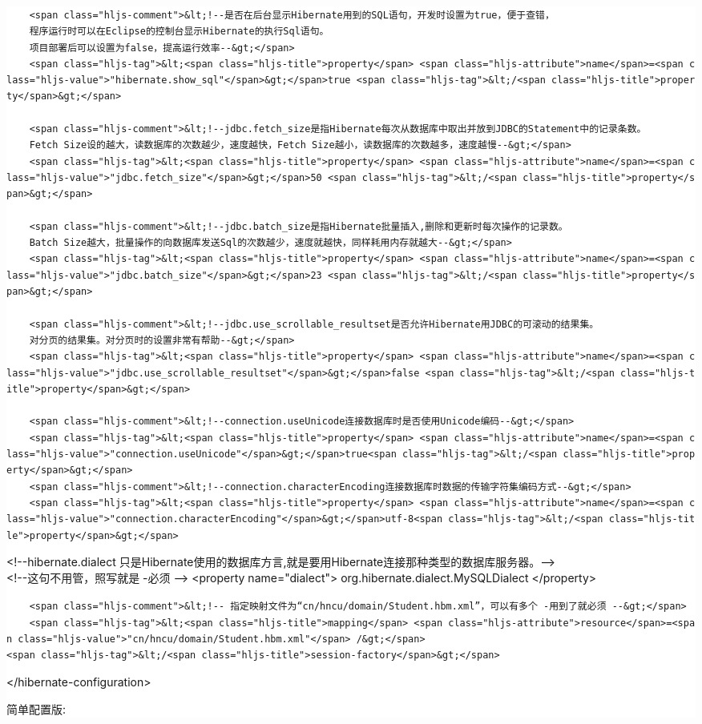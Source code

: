         <span class="hljs-comment">&lt;!--是否在后台显示Hibernate用到的SQL语句，开发时设置为true，便于查错，
        程序运行时可以在Eclipse的控制台显示Hibernate的执行Sql语句。
        项目部署后可以设置为false，提高运行效率--&gt;</span>   
        <span class="hljs-tag">&lt;<span class="hljs-title">property</span> <span class="hljs-attribute">name</span>=<span class="hljs-value">"hibernate.show_sql"</span>&gt;</span>true <span class="hljs-tag">&lt;/<span class="hljs-title">property</span>&gt;</span>   

        <span class="hljs-comment">&lt;!--jdbc.fetch_size是指Hibernate每次从数据库中取出并放到JDBC的Statement中的记录条数。
        Fetch Size设的越大，读数据库的次数越少，速度越快，Fetch Size越小，读数据库的次数越多，速度越慢--&gt;</span>   
        <span class="hljs-tag">&lt;<span class="hljs-title">property</span> <span class="hljs-attribute">name</span>=<span class="hljs-value">"jdbc.fetch_size"</span>&gt;</span>50 <span class="hljs-tag">&lt;/<span class="hljs-title">property</span>&gt;</span> 

        <span class="hljs-comment">&lt;!--jdbc.batch_size是指Hibernate批量插入,删除和更新时每次操作的记录数。
        Batch Size越大，批量操作的向数据库发送Sql的次数越少，速度就越快，同样耗用内存就越大--&gt;</span>   
        <span class="hljs-tag">&lt;<span class="hljs-title">property</span> <span class="hljs-attribute">name</span>=<span class="hljs-value">"jdbc.batch_size"</span>&gt;</span>23 <span class="hljs-tag">&lt;/<span class="hljs-title">property</span>&gt;</span>  

        <span class="hljs-comment">&lt;!--jdbc.use_scrollable_resultset是否允许Hibernate用JDBC的可滚动的结果集。
        对分页的结果集。对分页时的设置非常有帮助--&gt;</span>   
        <span class="hljs-tag">&lt;<span class="hljs-title">property</span> <span class="hljs-attribute">name</span>=<span class="hljs-value">"jdbc.use_scrollable_resultset"</span>&gt;</span>false <span class="hljs-tag">&lt;/<span class="hljs-title">property</span>&gt;</span> 

        <span class="hljs-comment">&lt;!--connection.useUnicode连接数据库时是否使用Unicode编码--&gt;</span>   
        <span class="hljs-tag">&lt;<span class="hljs-title">property</span> <span class="hljs-attribute">name</span>=<span class="hljs-value">"connection.useUnicode"</span>&gt;</span>true<span class="hljs-tag">&lt;/<span class="hljs-title">property</span>&gt;</span>   
        <span class="hljs-comment">&lt;!--connection.characterEncoding连接数据库时数据的传输字符集编码方式--&gt;</span>   
        <span class="hljs-tag">&lt;<span class="hljs-title">property</span> <span class="hljs-attribute">name</span>=<span class="hljs-value">"connection.characterEncoding"</span>&gt;</span>utf-8<span class="hljs-tag">&lt;/<span class="hljs-title">property</span>&gt;</span> 


<span class="hljs-comment">&lt;!--hibernate.dialect 只是Hibernate使用的数据库方言,就是要用Hibernate连接那种类型的数据库服务器。--&gt;</span>   
        <span class="hljs-comment">&lt;!--这句不用管，照写就是 -必须 --&gt;</span>
        <span class="hljs-tag">&lt;<span class="hljs-title">property</span> <span class="hljs-attribute">name</span>=<span class="hljs-value">"dialect"</span>&gt;</span>
            org.hibernate.dialect.MySQLDialect
        <span class="hljs-tag">&lt;/<span class="hljs-title">property</span>&gt;</span>

        <span class="hljs-comment">&lt;!-- 指定映射文件为“cn/hncu/domain/Student.hbm.xml”，可以有多个 -用到了就必须 --&gt;</span>
        <span class="hljs-tag">&lt;<span class="hljs-title">mapping</span> <span class="hljs-attribute">resource</span>=<span class="hljs-value">"cn/hncu/domain/Student.hbm.xml"</span> /&gt;</span>
    <span class="hljs-tag">&lt;/<span class="hljs-title">session-factory</span>&gt;</span>

<span class="hljs-tag">&lt;/<span class="hljs-title">hibernate-configuration</span>&gt;</span></code></pre>

<p>简单配置版:</p>


